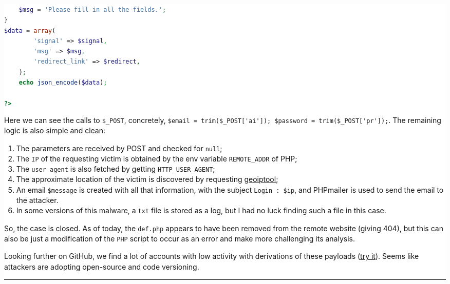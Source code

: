 ```php
    $msg = 'Please fill in all the fields.';
}
$data = array(
        'signal' => $signal,
        'msg' => $msg,
        'redirect_link' => $redirect,
    );
    echo json_encode($data);

?>
```
Here we can see the calls to `$_POST`, concretely, `$email = trim($_POST['ai']); $password = trim($_POST['pr']);`. The remaining logic is also simple and clean:
1. The parameters are received by POST and checked for `null`;
2. The `IP` of the requesting victim is obtained by the env variable `REMOTE_ADDR` of PHP;
3. The `user agent` is also fetched by getting `HTTP_USER_AGENT`;
4. The approximate location of the victim is discovered by requesting [geoiptool](http://www.geoiptool.com/);
5. An email `$message` is created with all that information, with the subject `Login : $ip`, and PHPmailer is used to send the email to the attacker.
6. In some versions of this malware, a `txt` file is stored as a log, but I had no luck finding such a file in this case.

So, the case is closed. As of today, the `def.php` appears to have been removed from the remote website (giving 404), but this can also be just a modification of the `PHP` script to occur as an error and make more challenging its analysis.

Looking further on GitHub, we find a lot of accounts with low activity with derivations of these payloads ([try it](https://github.com/search?q=%24email+%3D+trim%28%24_POST%5B%27ai%27%5D%29%3B+%24password+%3D+trim%28%24_POST%5B%27pr%27%5D%29%3B&type=code)). Seems like attackers are adopting open-source and code versioning.

<hr>

[^1]: `base64string==` is a dummy placeholder just to keep the *destination* URL hidden.